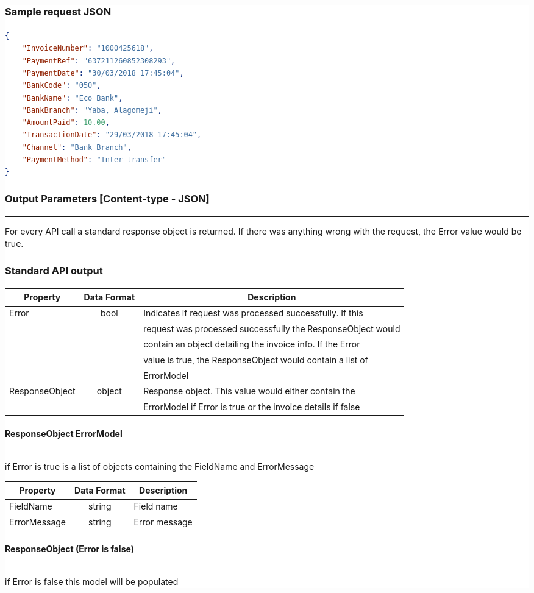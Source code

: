 
### Sample request JSON
```JSON
{
    "InvoiceNumber": "1000425618",
    "PaymentRef": "637211260852308293",
    "PaymentDate": "30/03/2018 17:45:04",
    "BankCode": "050",
    "BankName": "Eco Bank",
    "BankBranch": "Yaba, Alagomeji",
    "AmountPaid": 10.00,
    "TransactionDate": "29/03/2018 17:45:04",
    "Channel": "Bank Branch",
    "PaymentMethod": "Inter-transfer"
}
```

### Output Parameters [Content-type - JSON]
***
For every API call a standard response object is returned. If there was anything wrong with the request, the Error value would be true.

### Standard API output
| Property                      | Data Format | Description                                                                                          
| ------------------------------|:-----------:| -------------------------------------------------------------|
| Error                         | bool        | Indicates if request was processed successfully. If this     |
|                               |             | request was processed successfully the ResponseObject would  |
|                               |             | contain an object detailing the invoice info. If the Error   |
|                               |             | value is true, the ResponseObject would contain a list of    |
|                               |             | ErrorModel                                                   |
| ResponseObject                | object      | Response object. This value would either contain the         |
|                               |             | ErrorModel if Error is true or the invoice details if false  |


#### ResponseObject ErrorModel
***
if Error is true is a list of objects containing the FieldName and ErrorMessage

| Property                      | Data Format | Description                                                  |
| ------------------------------|:-----------:| -------------------------------------------------------------|
| FieldName                     | string      | Field name                                                   |
| ErrorMessage                  | string      | Error message                                                |

#### ResponseObject (Error is false)
***
if Error is false this model will be populated

